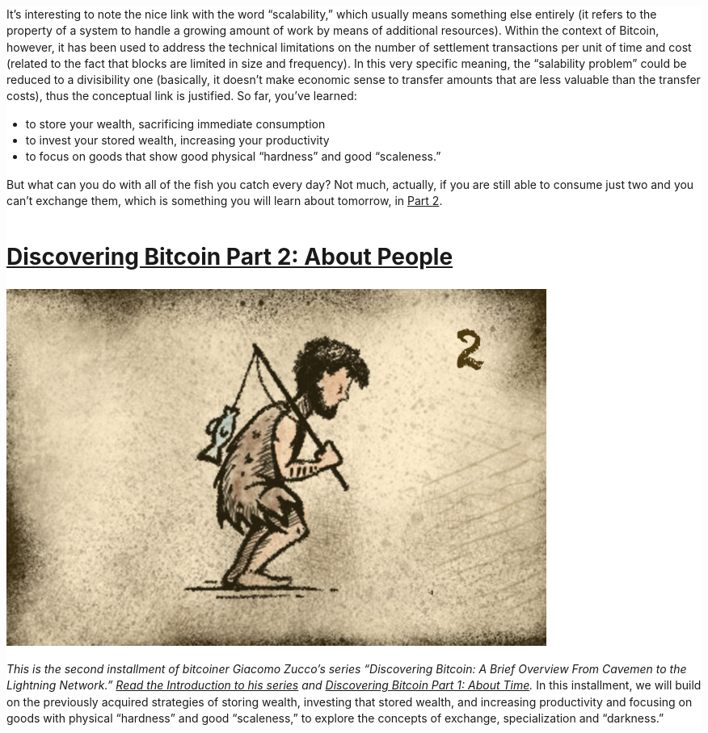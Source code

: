 It’s interesting to note the nice link with the word “scalability,” which usually means something else entirely (it refers to the property of a system to handle a growing amount of work by means of additional resources). Within the context of Bitcoin, however, it has been used to address the technical limitations on the number of settlement transactions per unit of time and cost (related to the fact that blocks are limited in size and frequency). In this very specific meaning, the “salability problem” could be reduced to a divisibility one (basically, it doesn’t make economic sense to transfer amounts that are less valuable than the transfer costs), thus the conceptual link is justified. So far, you’ve learned:

*   to store your wealth, sacrificing immediate consumption
*   to invest your stored wealth, increasing your productivity
*   to focus on goods that show good physical “hardness” and good “scaleness.”

But what can you do with all of the fish you catch every day? Not much, actually, if you are still able to consume just two and you can’t exchange them, which is something you will learn about tomorrow, in [Part 2](https://bitcoinmagazine.com/articles/discovering-bitcoin-part-2-about-people).

# [Discovering Bitcoin Part 2: About People](https://bitcoinmagazine.com/articles/discovering-bitcoin-part-2-about-people)

![](/assets/images/cy19/cy19m9/g-14.png)

_This is the second installment of bitcoiner Giacomo Zucco’s series “Discovering Bitcoin: A Brief Overview From Cavemen to the Lightning Network.”_ [_Read the Introduction to his series_](https://bitcoinmagazine.com/articles/discovering-bitcoin-a-brief-overview-from-cavemen-to-the-lightning-network) _and_ [_Discovering Bitcoin Part 1: About Time_](https://bitcoinmagazine.com/articles/discovering-bitcoin-part-1-time)_._ In this installment, we will build on the previously acquired strategies of storing wealth, investing that stored wealth, and increasing productivity and focusing on goods with physical “hardness” and good “scaleness,” to explore the concepts of exchange, specialization and “darkness.”
